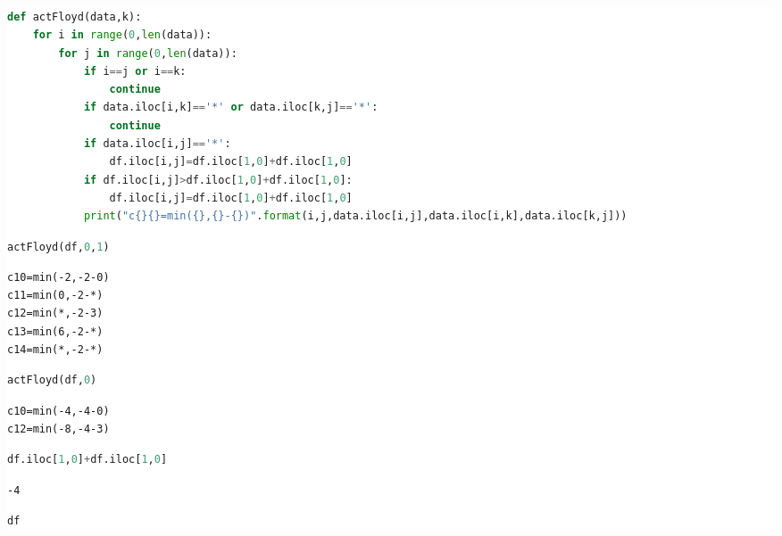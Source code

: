 


```python
def actFloyd(data,k):
    for i in range(0,len(data)):
        for j in range(0,len(data)):
            if i==j or i==k:
                continue
            if data.iloc[i,k]=='*' or data.iloc[k,j]=='*':
                continue
            if data.iloc[i,j]=='*':
                df.iloc[i,j]=df.iloc[1,0]+df.iloc[1,0]
            if df.iloc[i,j]>df.iloc[1,0]+df.iloc[1,0]:
                df.iloc[i,j]=df.iloc[1,0]+df.iloc[1,0]
            print("c{}{}=min({},{}-{})".format(i,j,data.iloc[i,j],data.iloc[i,k],data.iloc[k,j]))


```


```python
actFloyd(df,0,1)
```

    c10=min(-2,-2-0)
    c11=min(0,-2-*)
    c12=min(*,-2-3)
    c13=min(6,-2-*)
    c14=min(*,-2-*)



```python
actFloyd(df,0)
```

    c10=min(-4,-4-0)
    c12=min(-8,-4-3)



```python
df.iloc[1,0]+df.iloc[1,0]
```




    -4




```python
df
```




<div>
<style scoped>
    .dataframe tbody tr th:only-of-type {
        vertical-align: middle;
    }
